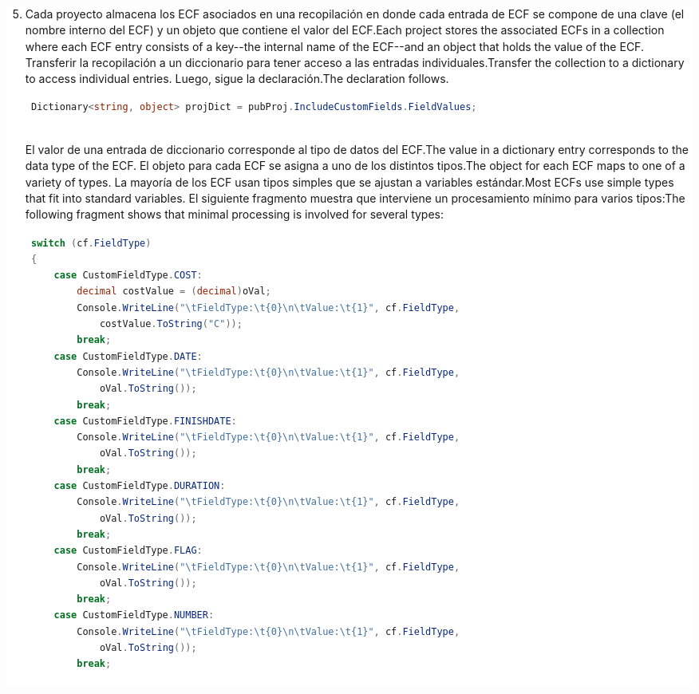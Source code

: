5. <span data-ttu-id="82d56-195">Cada proyecto almacena los ECF asociados en una recopilación en donde cada entrada de ECF se compone de una clave (el nombre interno del ECF) y un objeto que contiene el valor del ECF.</span><span class="sxs-lookup"><span data-stu-id="82d56-195">Each project stores the associated ECFs in a collection where each ECF entry consists of a key--the internal name of the ECF--and an object that holds the value of the ECF.</span></span> <span data-ttu-id="82d56-196">Transferir la recopilación a un diccionario para tener acceso a las entradas individuales.</span><span class="sxs-lookup"><span data-stu-id="82d56-196">Transfer the collection to a dictionary to access individual entries.</span></span> <span data-ttu-id="82d56-197">Luego, sigue la declaración.</span><span class="sxs-lookup"><span data-stu-id="82d56-197">The declaration follows.</span></span>
    
   ```cs
    Dictionary<string, object> projDict = pubProj.IncludeCustomFields.FieldValues;
    
   ```

   <span data-ttu-id="82d56-198">El valor de una entrada de diccionario corresponde al tipo de datos del ECF.</span><span class="sxs-lookup"><span data-stu-id="82d56-198">The value in a dictionary entry corresponds to the data type of the ECF.</span></span> <span data-ttu-id="82d56-199">El objeto para cada ECF se asigna a uno de los distintos tipos.</span><span class="sxs-lookup"><span data-stu-id="82d56-199">The object for each ECF maps to one of a variety of types.</span></span> <span data-ttu-id="82d56-200">La mayoría de los ECF usan tipos simples que se ajustan a variables estándar.</span><span class="sxs-lookup"><span data-stu-id="82d56-200">Most ECFs use simple types that fit into standard variables.</span></span> <span data-ttu-id="82d56-201">El siguiente fragmento muestra que interviene un procesamiento mínimo para varios tipos:</span><span class="sxs-lookup"><span data-stu-id="82d56-201">The following fragment shows that minimal processing is involved for several types:</span></span>
    
   ```cs
    switch (cf.FieldType)
    {
        case CustomFieldType.COST:
            decimal costValue = (decimal)oVal;
            Console.WriteLine("\tFieldType:\t{0}\n\tValue:\t{1}", cf.FieldType, 
                costValue.ToString("C"));
            break;
        case CustomFieldType.DATE:
            Console.WriteLine("\tFieldType:\t{0}\n\tValue:\t{1}", cf.FieldType, 
                oVal.ToString());
            break;
        case CustomFieldType.FINISHDATE:
            Console.WriteLine("\tFieldType:\t{0}\n\tValue:\t{1}", cf.FieldType, 
                oVal.ToString());
            break;
        case CustomFieldType.DURATION:
            Console.WriteLine("\tFieldType:\t{0}\n\tValue:\t{1}", cf.FieldType, 
                oVal.ToString());
            break;
        case CustomFieldType.FLAG:
            Console.WriteLine("\tFieldType:\t{0}\n\tValue:\t{1}", cf.FieldType, 
                oVal.ToString());
            break;
        case CustomFieldType.NUMBER:
            Console.WriteLine("\tFieldType:\t{0}\n\tValue:\t{1}", cf.FieldType, 
                oVal.ToString());
            break;
    
   ```
